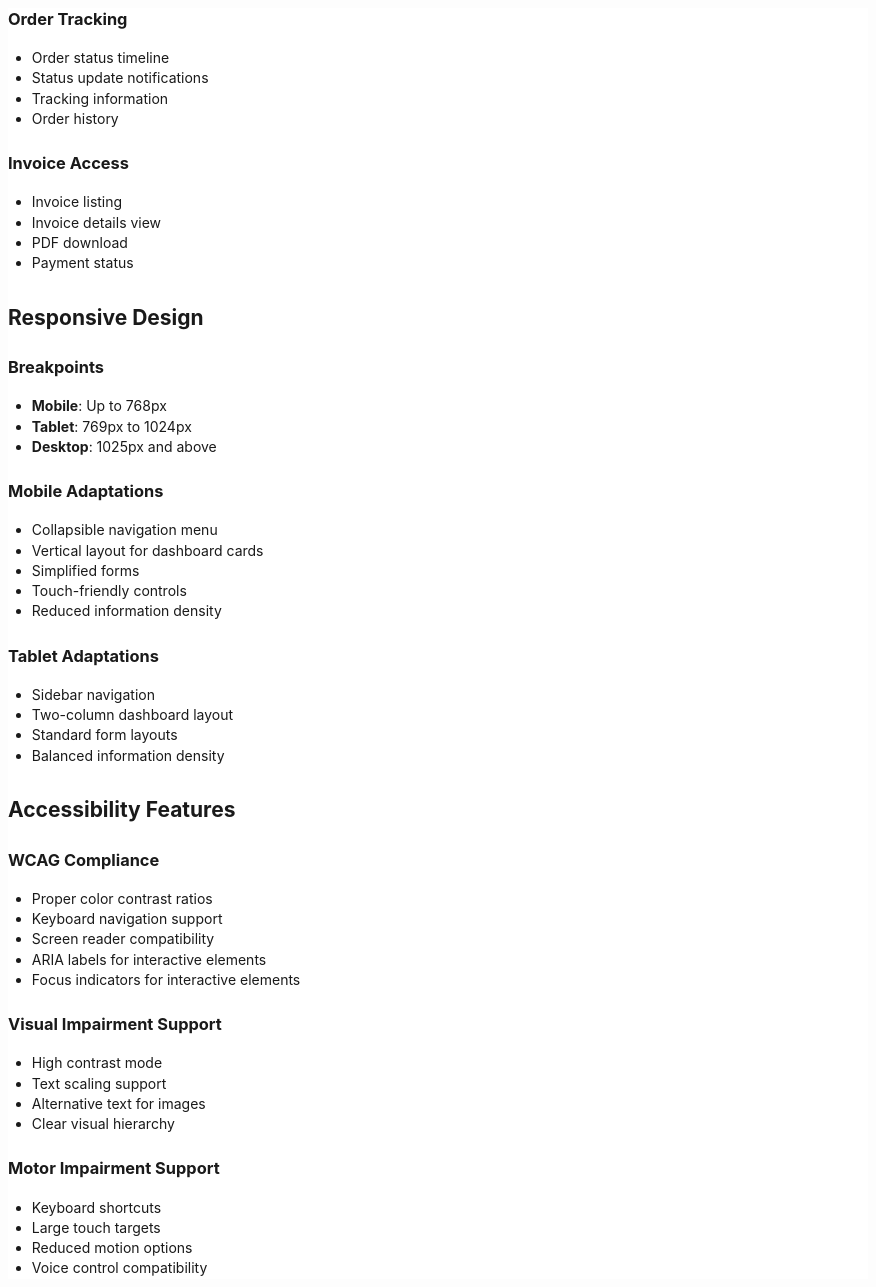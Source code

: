 ### Order Tracking
- Order status timeline
- Status update notifications
- Tracking information
- Order history

### Invoice Access
- Invoice listing
- Invoice details view
- PDF download
- Payment status

## Responsive Design

### Breakpoints
- **Mobile**: Up to 768px
- **Tablet**: 769px to 1024px
- **Desktop**: 1025px and above

### Mobile Adaptations
- Collapsible navigation menu
- Vertical layout for dashboard cards
- Simplified forms
- Touch-friendly controls
- Reduced information density

### Tablet Adaptations
- Sidebar navigation
- Two-column dashboard layout
- Standard form layouts
- Balanced information density

## Accessibility Features

### WCAG Compliance
- Proper color contrast ratios
- Keyboard navigation support
- Screen reader compatibility
- ARIA labels for interactive elements
- Focus indicators for interactive elements

### Visual Impairment Support
- High contrast mode
- Text scaling support
- Alternative text for images
- Clear visual hierarchy

### Motor Impairment Support
- Keyboard shortcuts
- Large touch targets
- Reduced motion options
- Voice control compatibility
